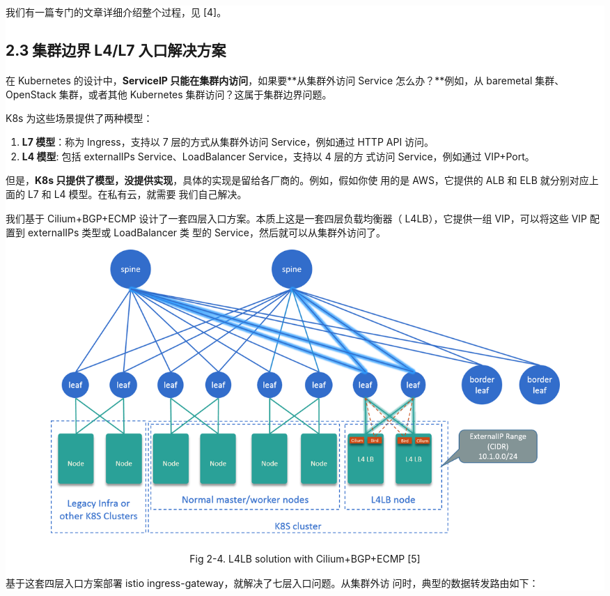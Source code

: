 我们有一篇专门的文章详细介绍整个过程，见 [4]。

## 2.3 集群边界 L4/L7 入口解决方案

在 Kubernetes 的设计中，**ServiceIP 只能在集群内访问**，如果要**从集群外访问
Service 怎么办？**例如，从 baremetal 集群、OpenStack 集群，或者其他 Kubernetes
集群访问？这属于集群边界问题。

K8s 为这些场景提供了两种模型：

1. **L7 模型**：称为 Ingress，支持以 7 层的方式从集群外访问 Service，例如通过 HTTP API 访问。
2. **L4 模型**: 包括 externalIPs Service、LoadBalancer Service，支持以 4 层的方
   式访问 Service，例如通过 VIP+Port。

但是，**K8s 只提供了模型，没提供实现**，具体的实现是留给各厂商的。例如，假如你使
用的是 AWS，它提供的 ALB 和 ELB 就分别对应上面的 L7 和 L4 模型。在私有云，就需要
我们自己解决。

我们基于 Cilium+BGP+ECMP 设计了一套四层入口方案。本质上这是一套四层负载均衡器（
L4LB），它提供一组 VIP，可以将这些 VIP 配置到 externalIPs 类型或 LoadBalancer 类
型的 Service，然后就可以从集群外访问了。

<p align="center"><img src="/assets/img/k8s-l4lb/l4lb-topo.png" width="85%" height="85%"></p>
<p align="center">Fig 2-4. L4LB solution with Cilium+BGP+ECMP [5]</p>

基于这套四层入口方案部署 istio ingress-gateway，就解决了七层入口问题。从集群外访
问时，典型的数据转发路由如下：
